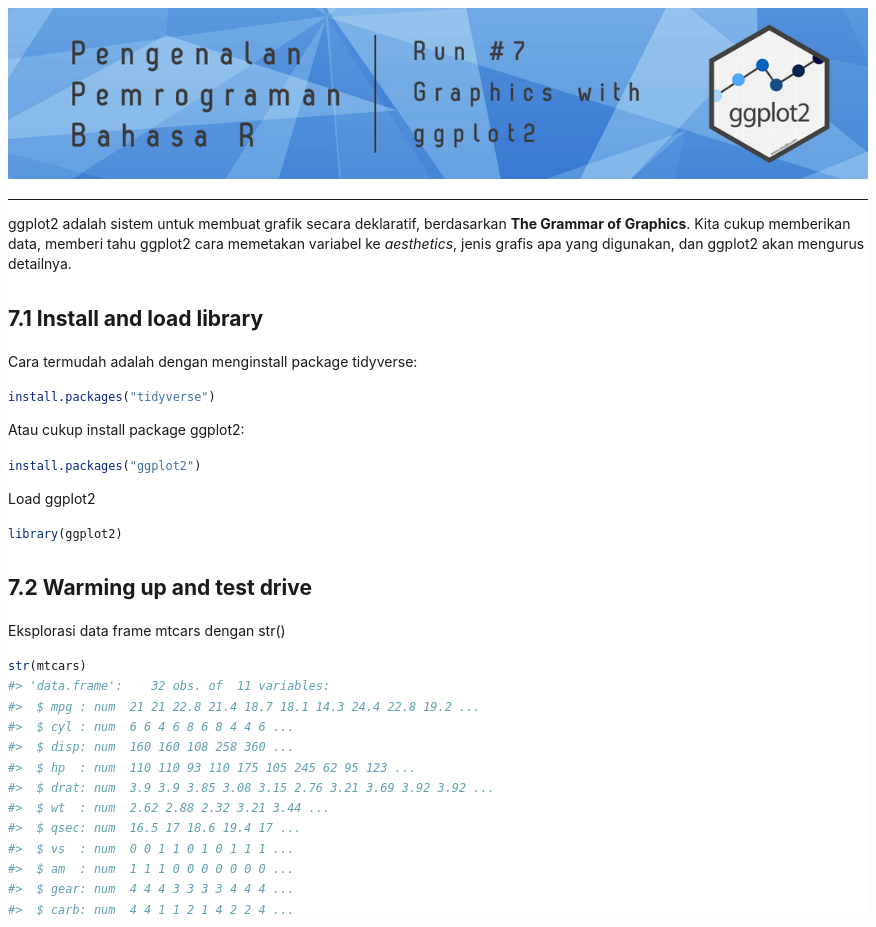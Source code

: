
![](./images/header7.png)

-----

ggplot2 adalah sistem untuk membuat grafik secara deklaratif,
berdasarkan **The Grammar of Graphics**. Kita cukup memberikan data,
memberi tahu ggplot2 cara memetakan variabel ke *aesthetics*, jenis
grafis apa yang digunakan, dan ggplot2 akan mengurus detailnya.

## 7.1 Install and load library

Cara termudah adalah dengan menginstall package tidyverse:

``` r
install.packages("tidyverse")
```

Atau cukup install package ggplot2:

``` r
install.packages("ggplot2")
```

Load ggplot2

``` r
library(ggplot2)
```

## 7.2 Warming up and test drive

Eksplorasi data frame mtcars dengan str()

``` r
str(mtcars)
#> 'data.frame':    32 obs. of  11 variables:
#>  $ mpg : num  21 21 22.8 21.4 18.7 18.1 14.3 24.4 22.8 19.2 ...
#>  $ cyl : num  6 6 4 6 8 6 8 4 4 6 ...
#>  $ disp: num  160 160 108 258 360 ...
#>  $ hp  : num  110 110 93 110 175 105 245 62 95 123 ...
#>  $ drat: num  3.9 3.9 3.85 3.08 3.15 2.76 3.21 3.69 3.92 3.92 ...
#>  $ wt  : num  2.62 2.88 2.32 3.21 3.44 ...
#>  $ qsec: num  16.5 17 18.6 19.4 17 ...
#>  $ vs  : num  0 0 1 1 0 1 0 1 1 1 ...
#>  $ am  : num  1 1 1 0 0 0 0 0 0 0 ...
#>  $ gear: num  4 4 4 3 3 3 3 4 4 4 ...
#>  $ carb: num  4 4 1 1 2 1 4 2 2 4 ...
```

